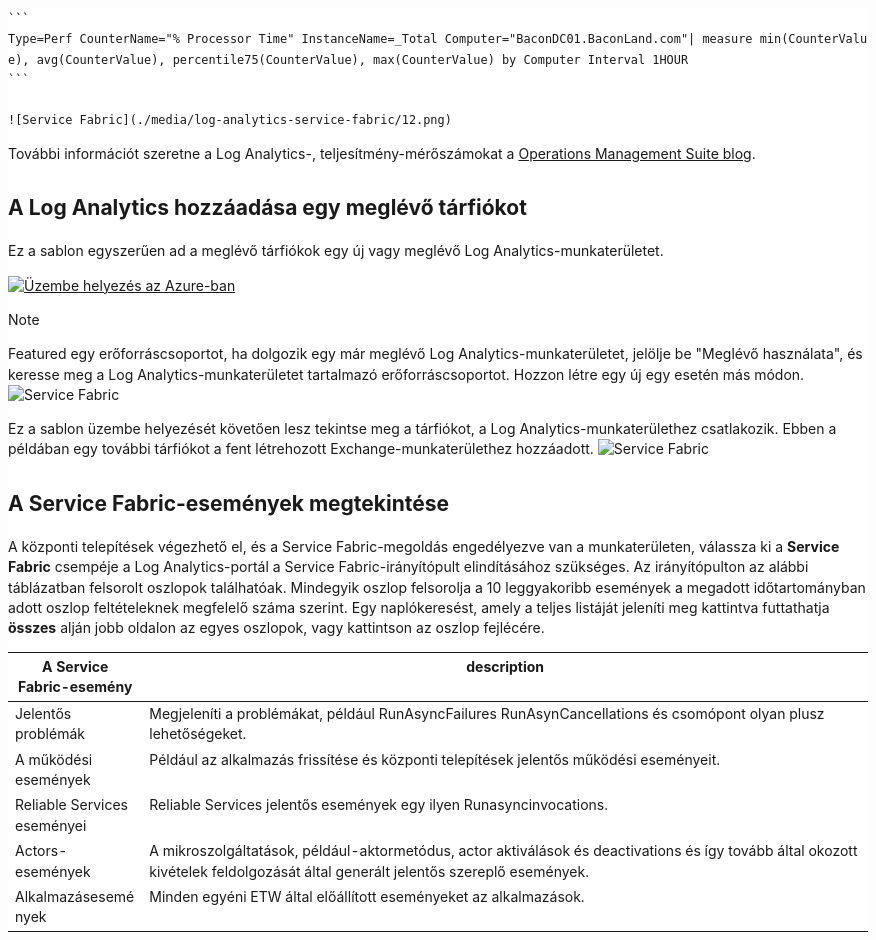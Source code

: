    ```
    Type=Perf CounterName="% Processor Time" InstanceName=_Total Computer="BaconDC01.BaconLand.com"| measure min(CounterValue), avg(CounterValue), percentile75(CounterValue), max(CounterValue) by Computer Interval 1HOUR
    ```

    ![Service Fabric](./media/log-analytics-service-fabric/12.png)

További információt szeretne a Log Analytics-, teljesítmény-mérőszámokat a [Operations Management Suite blog](https://blogs.technet.microsoft.com/msoms/tag/metrics/).


## <a name="adding-an-existing-storage-account-to-log-analytics"></a>A Log Analytics hozzáadása egy meglévő tárfiókot

Ez a sablon egyszerűen ad a meglévő tárfiókok egy új vagy meglévő Log Analytics-munkaterületet.

[![Üzembe helyezés az Azure-ban](./media/log-analytics-service-fabric/deploybutton.png)](https://portal.azure.com/#create/Microsoft.Template/uri/https%3A%2F%2Fraw.githubusercontent.com%2FAzure%2Fazure-quickstart-templates%2Fmaster%2Foms-existing-storage-account%2Fazuredeploy.json)

> [!NOTE]
> Featured egy erőforráscsoportot, ha dolgozik egy már meglévő Log Analytics-munkaterületet, jelölje be "Meglévő használata", és keresse meg a Log Analytics-munkaterületet tartalmazó erőforráscsoportot. Hozzon létre egy új egy esetén más módon.
> ![Service Fabric](./media/log-analytics-service-fabric/8.png)
>
>

Ez a sablon üzembe helyezését követően lesz tekintse meg a tárfiókot, a Log Analytics-munkaterülethez csatlakozik. Ebben a példában egy további tárfiókot a fent létrehozott Exchange-munkaterülethez hozzáadott.
![Service Fabric](./media/log-analytics-service-fabric/9.png)

## <a name="view-service-fabric-events"></a>A Service Fabric-események megtekintése

A központi telepítések végezhető el, és a Service Fabric-megoldás engedélyezve van a munkaterületen, válassza ki a **Service Fabric** csempéje a Log Analytics-portál a Service Fabric-irányítópult elindításához szükséges. Az irányítópulton az alábbi táblázatban felsorolt oszlopok találhatóak. Mindegyik oszlop felsorolja a 10 leggyakoribb események a megadott időtartományban adott oszlop feltételeknek megfelelő száma szerint. Egy naplókeresést, amely a teljes listáját jeleníti meg kattintva futtathatja **összes** alján jobb oldalon az egyes oszlopok, vagy kattintson az oszlop fejlécére.

| **A Service Fabric-esemény** | **description** |
| --- | --- |
| Jelentős problémák |Megjeleníti a problémákat, például RunAsyncFailures RunAsynCancellations és csomópont olyan plusz lehetőségeket. |
| A működési események |Például az alkalmazás frissítése és központi telepítések jelentős működési eseményeit. |
| Reliable Services eseményei |Reliable Services jelentős események egy ilyen Runasyncinvocations. |
| Actors-események |A mikroszolgáltatások, például-aktormetódus, actor aktiválások és deactivations és így tovább által okozott kivételek feldolgozását által generált jelentős szereplő események. |
| Alkalmazásesemények |Minden egyéni ETW által előállított eseményeket az alkalmazások. |
